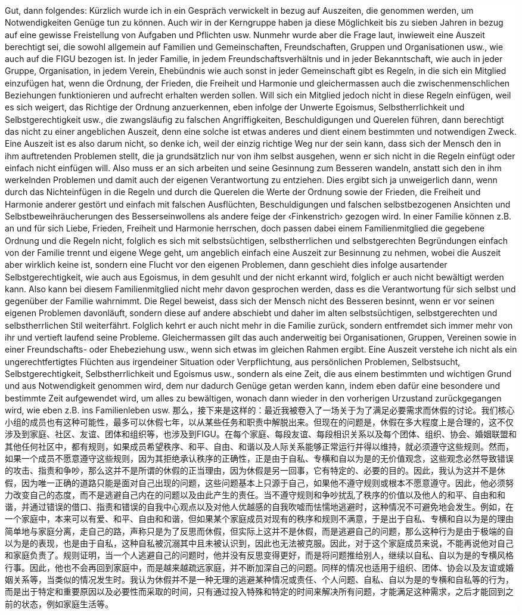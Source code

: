 Gut, dann folgendes: Kürzlich wurde ich in ein Gespräch verwickelt in bezug auf Auszeiten, die genommen werden, um Notwendigkeiten Genüge tun zu können. Auch wir in der Kerngruppe haben ja diese Möglichkeit bis zu sieben Jahren in bezug auf eine gewisse Freistellung von Aufgaben und Pflichten usw. Nunmehr wurde aber die Frage laut, inwieweit eine Auszeit berechtigt sei, die sowohl allgemein auf Familien und Gemeinschaften, Freundschaften, Gruppen und Organisationen usw., wie auch auf die FIGU bezogen ist. In jeder Familie, in jedem Freundschaftsverhältnis und in jeder Bekanntschaft, wie auch in jeder Gruppe, Organisation, in jedem Verein, Ehebündnis wie auch sonst in jeder Gemeinschaft gibt es Regeln, in die sich ein Mitglied einzufügen hat, wenn die Ordnung, der Frieden, die Freiheit und Harmonie und gleichermassen auch die zwischenmenschlichen Beziehungen funktionieren und aufrecht erhalten werden sollen. Will sich ein Mitglied jedoch nicht in diese Regeln einfügen, weil es sich weigert, das Richtige der Ordnung anzuerkennen, eben infolge der Unwerte Egoismus, Selbstherrlichkeit und Selbstgerechtigkeit usw., die zwangsläufig zu falschen Angriffigkeiten, Beschuldigungen und Querelen führen, dann berechtigt das nicht zu einer angeblichen Auszeit, denn eine solche ist etwas anderes und dient einem bestimmten und notwendigen Zweck. Eine Auszeit ist es also darum nicht, so denke ich, weil der einzig richtige Weg nur der sein kann, dass sich der Mensch den in ihm auftretenden Problemen stellt, die ja grundsätzlich nur von ihm selbst ausgehen, wenn er sich nicht in die Regeln einfügt oder einfach nicht einfügen will. Also muss er an sich arbeiten und seine Gesinnung zum Besseren wandeln, anstatt sich den in ihm werkelnden Problemen und damit auch der eigenen Verantwortung zu entziehen. Dies ergibt sich ja unweigerlich dann, wenn durch das Nichteinfügen in die Regeln und durch die Querelen die Werte der Ordnung sowie der Frieden, die Freiheit und Harmonie anderer gestört und einfach mit falschen Ausflüchten, Beschuldigungen und falschen selbstbezogenen Ansichten und Selbstbeweihräucherungen des Besserseinwollens als andere feige der ‹Finkenstrich› gezogen wird. In einer Familie können z.B. an und für sich Liebe, Frieden, Freiheit und Harmonie herrschen, doch passen dabei einem Familienmitglied die gegebene Ordnung und die Regeln nicht, folglich es sich mit selbstsüchtigen, selbstherrlichen und selbstgerechten Begründungen einfach von der Familie trennt und eigene Wege geht, um angeblich einfach eine Auszeit zur Besinnung zu nehmen, wobei die Auszeit aber wirklich keine ist, sondern eine Flucht vor den eigenen Problemen, dann geschieht dies infolge ausartender Selbstgerechtigkeit, wie auch aus Egoismus, in dem gesuhlt und der nicht erkannt wird, folglich er auch nicht bewältigt werden kann. Also kann bei diesem Familienmitglied nicht mehr davon gesprochen werden, dass es die Verantwortung für sich selbst und gegenüber der Familie wahrnimmt. Die Regel beweist, dass sich der Mensch nicht des Besseren besinnt, wenn er vor seinen eigenen Problemen davonläuft, sondern diese auf andere abschiebt und daher im alten selbstsüchtigen, selbstgerechten und selbstherrlichen Stil weiterfährt. Folglich kehrt er auch nicht mehr in die Familie zurück, sondern entfremdet sich immer mehr von ihr und vertieft laufend seine Probleme. Gleichermassen gilt das auch anderweitig bei Organisationen, Gruppen, Vereinen sowie in einer Freundschafts- oder Ehebeziehung usw., wenn sich etwas im gleichen Rahmen ergibt. Eine Auszeit verstehe ich nicht als ein ungerechtfertigtes Flüchten aus irgendeiner Situation oder Verpflichtung, aus persönlichen Problemen, Selbstsucht, Selbstgerechtigkeit, Selbstherrlichkeit und Egoismus usw., sondern als eine Zeit, die aus einem bestimmten und wichtigen Grund und aus Notwendigkeit genommen wird, dem nur dadurch Genüge getan werden kann, indem eben dafür eine besondere und bestimmte Zeit aufgewendet wird, um alles zu bewältigen, wonach dann wieder in den vorherigen Urzustand zurückgegangen wird, wie eben z.B. ins Familienleben usw.
那么，接下来是这样的：最近我被卷入了一场关于为了满足必要需求而休假的讨论。我们核心小组的成员也有这种可能性，最多可以休假七年，以从某些任务和职责中解脱出来。但现在的问题是，休假在多大程度上是合理的，这不仅涉及到家庭、社区、友谊、团体和组织等，也涉及到FIGU。在每个家庭、每段友谊、每段相识关系以及每个团体、组织、协会、婚姻联盟和其他任何社区中，都有规则，如果成员希望秩序、和平、自由、和谐以及人际关系能够正常运行并得以维持，就必须遵守这些规则。然而，如果一个成员不愿意遵守这些规则，因为其拒绝承认秩序的正确性，正是由于自私、专横和自以为是的无价值观念，这些观念必然导致错误的攻击、指责和争吵，那么这并不是所谓的休假的正当理由，因为休假是另一回事，它有特定的、必要的目的。因此，我认为这并不是休假，因为唯一正确的道路只能是面对自己出现的问题，这些问题基本上只源于自己，如果他不遵守规则或根本不愿意遵守。因此，他必须努力改变自己的态度，而不是逃避自己内在的问题以及由此产生的责任。当不遵守规则和争吵扰乱了秩序的价值以及他人的和平、自由和和谐，并通过错误的借口、指责和错误的自我中心观点以及对他人优越感的自我吹嘘而怯懦地逃避时，这种情况不可避免地会发生。例如，在一个家庭中，本来可以有爱、和平、自由和和谐，但如果某个家庭成员对现有的秩序和规则不满意，于是出于自私、专横和自以为是的理由简单地与家庭分离，走自己的路，声称只是为了反思而休假，但实际上这并不是休假，而是逃避自己的问题，那么这种行为是由于极端的自以为是的表现，也是由于自私，这种自私被沉溺其中且未被认识到，因此也无法被克服。因此，对于这个家庭成员来说，不能再说他对自己和家庭负责了。规则证明，当一个人逃避自己的问题时，他并没有反思变得更好，而是将问题推给别人，继续以自私、自以为是的专横风格行事。因此，他也不会再回到家庭中，而是越来越疏远家庭，并不断加深自己的问题。同样的情况也适用于组织、团体、协会以及友谊或婚姻关系等，当类似的情况发生时。我认为休假并不是一种无理的逃避某种情况或责任、个人问题、自私、自以为是的专横和自私等的行为，而是出于特定和重要原因以及必要性而采取的时间，只有通过投入特殊和特定的时间来解决所有问题，才能满足这种需求，之后才能回到之前的状态，例如家庭生活等。
